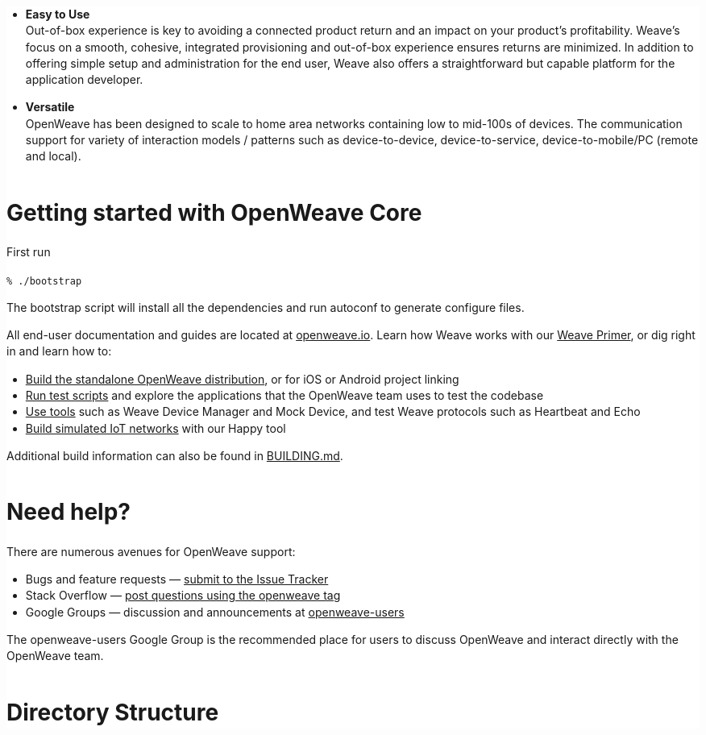 * **Easy to Use**  
  Out-of-box experience is key to avoiding a connected product return and an
  impact on your product’s profitability. Weave’s focus on a smooth, cohesive,
  integrated provisioning and out-of-box experience ensures returns are
  minimized.  In addition to offering simple setup and administration for the
  end user, Weave also offers a straightforward but capable platform for the
  application developer.

* **Versatile**  
  OpenWeave has been designed to scale to home area networks containing low to
  mid-100s of devices. The communication support for variety of interaction
  models / patterns such as device-to-device, device-to-service,
  device-to-mobile/PC (remote and local).

# Getting started with OpenWeave Core

First run
```
% ./bootstrap
```
The bootstrap script will install all the dependencies and run autoconf to generate configure files.

All end-user documentation and guides are located at [openweave.io](https://openweave.io).
Learn how Weave works with our [Weave Primer](https://openweave.io/guides/weave_primer),
or dig right in and learn how to:

* [Build the standalone OpenWeave distribution](https://openweave.io/guides/build), or for
  iOS or Android project linking
* [Run test scripts](https://openweave.io/guides/test) and explore the applications that the
  OpenWeave team uses to test the codebase
* [Use tools](https://openweave.io/guides/tools) such as Weave Device Manager and Mock Device,
  and test Weave protocols such as Heartbeat and Echo
* [Build simulated IoT networks](https://openweave.io/happy) with our Happy tool

Additional build information can also be found in [BUILDING.md](./BUILDING.md).

# Need help?

There are numerous avenues for OpenWeave support:
* Bugs and feature requests — [submit to the Issue Tracker](https://github.com/openweave/openweave-core/issues)
* Stack Overflow — [post questions using the openweave tag](http://stackoverflow.com/questions/tagged/openweave)
* Google Groups — discussion and announcements at [openweave-users](https://groups.google.com/forum/#!forum/openweave-users)

The openweave-users Google Group is the recommended place for users to
discuss OpenWeave and interact directly with the OpenWeave team.

# Directory Structure
